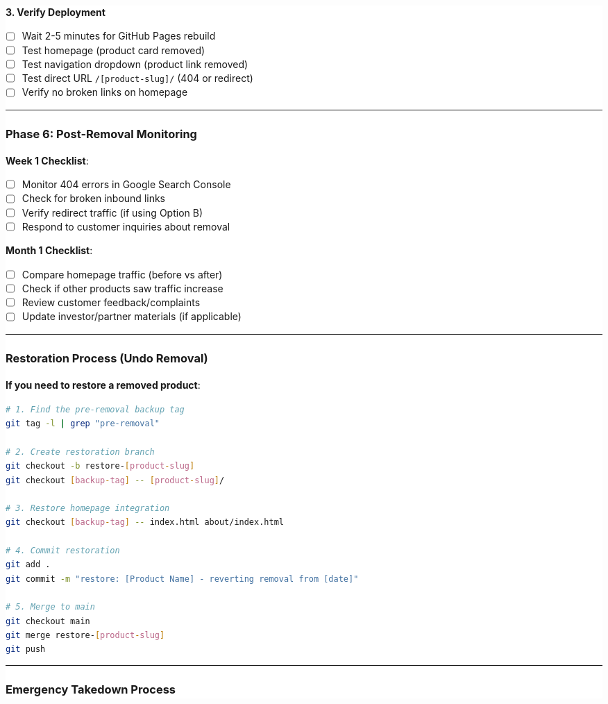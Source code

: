 **3. Verify Deployment**
- [ ] Wait 2-5 minutes for GitHub Pages rebuild
- [ ] Test homepage (product card removed)
- [ ] Test navigation dropdown (product link removed)
- [ ] Test direct URL `/[product-slug]/` (404 or redirect)
- [ ] Verify no broken links on homepage

---

### Phase 6: Post-Removal Monitoring

**Week 1 Checklist**:
- [ ] Monitor 404 errors in Google Search Console
- [ ] Check for broken inbound links
- [ ] Verify redirect traffic (if using Option B)
- [ ] Respond to customer inquiries about removal

**Month 1 Checklist**:
- [ ] Compare homepage traffic (before vs after)
- [ ] Check if other products saw traffic increase
- [ ] Review customer feedback/complaints
- [ ] Update investor/partner materials (if applicable)

---

### Restoration Process (Undo Removal)

**If you need to restore a removed product**:

```bash
# 1. Find the pre-removal backup tag
git tag -l | grep "pre-removal"

# 2. Create restoration branch
git checkout -b restore-[product-slug]
git checkout [backup-tag] -- [product-slug]/

# 3. Restore homepage integration
git checkout [backup-tag] -- index.html about/index.html

# 4. Commit restoration
git add .
git commit -m "restore: [Product Name] - reverting removal from [date]"

# 5. Merge to main
git checkout main
git merge restore-[product-slug]
git push
```

---

### Emergency Takedown Process
